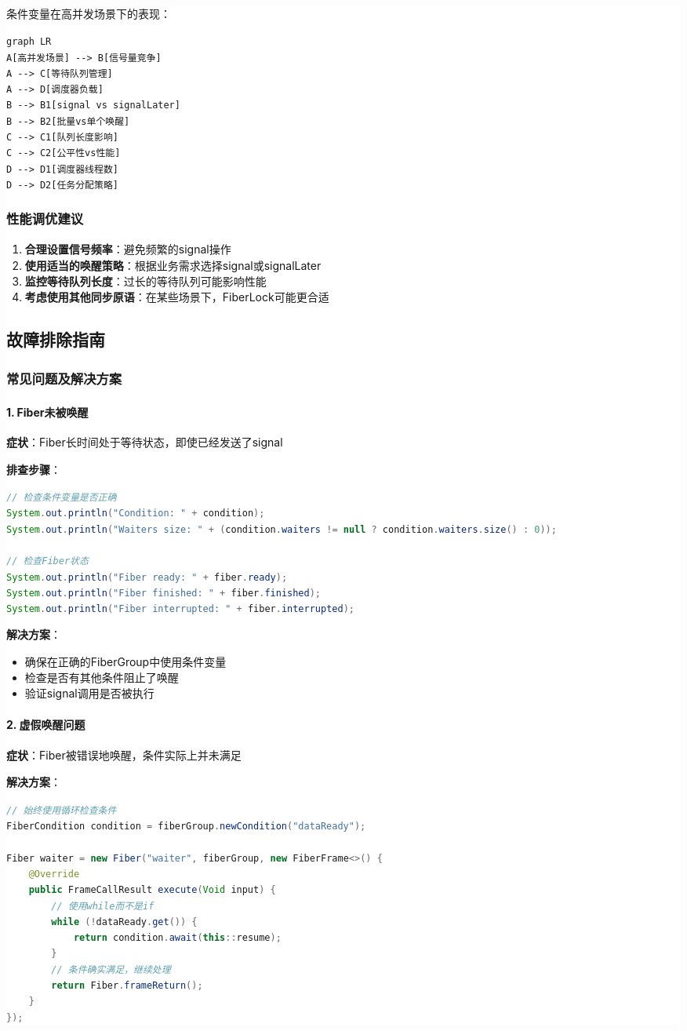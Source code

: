 条件变量在高并发场景下的表现：

```mermaid
graph LR
A[高并发场景] --> B[信号量竞争]
A --> C[等待队列管理]
A --> D[调度器负载]
B --> B1[signal vs signalLater]
B --> B2[批量vs单个唤醒]
C --> C1[队列长度影响]
C --> C2[公平性vs性能]
D --> D1[调度器线程数]
D --> D2[任务分配策略]
```

### 性能调优建议

1. **合理设置信号频率**：避免频繁的signal操作
2. **使用适当的唤醒策略**：根据业务需求选择signal或signalLater
3. **监控等待队列长度**：过长的等待队列可能影响性能
4. **考虑使用其他同步原语**：在某些场景下，FiberLock可能更合适

## 故障排除指南

### 常见问题及解决方案

#### 1. Fiber未被唤醒

**症状**：Fiber长时间处于等待状态，即使已经发送了signal

**排查步骤**：
```java
// 检查条件变量是否正确
System.out.println("Condition: " + condition);
System.out.println("Waiters size: " + (condition.waiters != null ? condition.waiters.size() : 0));

// 检查Fiber状态
System.out.println("Fiber ready: " + fiber.ready);
System.out.println("Fiber finished: " + fiber.finished);
System.out.println("Fiber interrupted: " + fiber.interrupted);
```

**解决方案**：
- 确保在正确的FiberGroup中使用条件变量
- 检查是否有其他条件阻止了唤醒
- 验证signal调用是否被执行

#### 2. 虚假唤醒问题

**症状**：Fiber被错误地唤醒，条件实际上并未满足

**解决方案**：
```java
// 始终使用循环检查条件
FiberCondition condition = fiberGroup.newCondition("dataReady");

Fiber waiter = new Fiber("waiter", fiberGroup, new FiberFrame<>() {
    @Override
    public FrameCallResult execute(Void input) {
        // 使用while而不是if
        while (!dataReady.get()) {
            return condition.await(this::resume);
        }
        // 条件确实满足，继续处理
        return Fiber.frameReturn();
    }
});
```